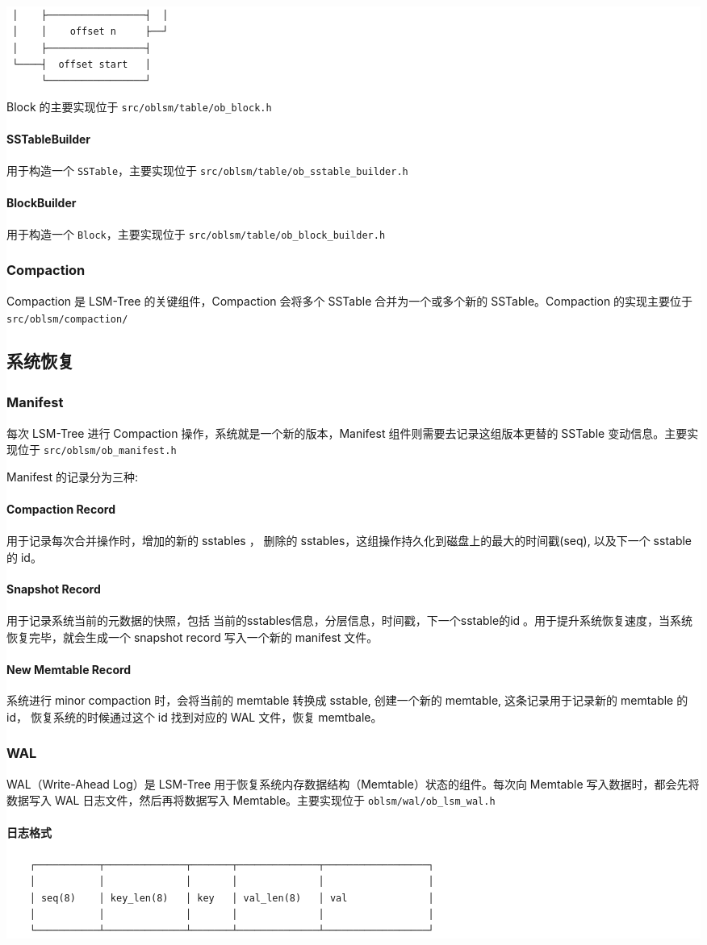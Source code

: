 ```
 │    ├─────────────────┤  │
 │    │    offset n     ├──┘
 │    ├─────────────────┤
 └────┤  offset start   │
      └─────────────────┘
```

Block 的主要实现位于 `src/oblsm/table/ob_block.h`

#### SSTableBuilder
用于构造一个 `SSTable`，主要实现位于 `src/oblsm/table/ob_sstable_builder.h`
#### BlockBuilder
用于构造一个 `Block`，主要实现位于 `src/oblsm/table/ob_block_builder.h`

### Compaction
Compaction 是 LSM-Tree 的关键组件，Compaction 会将多个 SSTable 合并为一个或多个新的 SSTable。Compaction 的实现主要位于 `src/oblsm/compaction/`

## 系统恢复
### Manifest
每次 LSM-Tree 进行 Compaction 操作，系统就是一个新的版本，Manifest 组件则需要去记录这组版本更替的 SSTable 变动信息。主要实现位于 `src/oblsm/ob_manifest.h`

Manifest 的记录分为三种:
#### Compaction Record

用于记录每次合并操作时，增加的新的 sstables ， 删除的 sstables，这组操作持久化到磁盘上的最大的时间戳(seq), 以及下一个 sstable 的 id。

#### Snapshot Record

用于记录系统当前的元数据的快照，包括 当前的sstables信息，分层信息，时间戳，下一个sstable的id 。用于提升系统恢复速度，当系统恢复完毕，就会生成一个 snapshot record 写入一个新的 manifest 文件。

####  New Memtable Record 

系统进行 minor compaction 时，会将当前的 memtable 转换成 sstable, 创建一个新的 memtable, 这条记录用于记录新的 memtable 的 id， 恢复系统的时候通过这个 id 找到对应的 WAL 文件，恢复 memtbale。

### WAL
WAL（Write-Ahead Log）是 LSM-Tree 用于恢复系统内存数据结构（Memtable）状态的组件。每次向 Memtable 写入数据时，都会先将数据写入 WAL 日志文件，然后再将数据写入 Memtable。主要实现位于 `oblsm/wal/ob_lsm_wal.h`

#### 日志格式
```
    ┌───────────┬──────────────┬───────┬──────────────┬──────────────────┐
    │           │              │       │              │                  │
    │ seq(8)    │ key_len(8)   │ key   │ val_len(8)   │ val              │
    │           │              │       │              │                  │
    └───────────┴──────────────┴───────┴──────────────┴──────────────────┘
```
